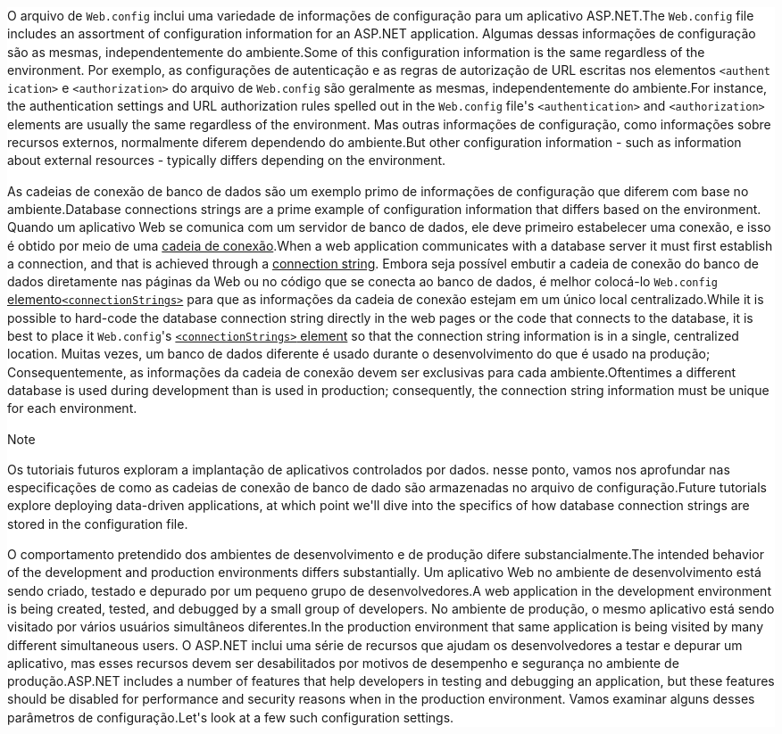 <span data-ttu-id="c72b4-123">O arquivo de `Web.config` inclui uma variedade de informações de configuração para um aplicativo ASP.NET.</span><span class="sxs-lookup"><span data-stu-id="c72b4-123">The `Web.config` file includes an assortment of configuration information for an ASP.NET application.</span></span> <span data-ttu-id="c72b4-124">Algumas dessas informações de configuração são as mesmas, independentemente do ambiente.</span><span class="sxs-lookup"><span data-stu-id="c72b4-124">Some of this configuration information is the same regardless of the environment.</span></span> <span data-ttu-id="c72b4-125">Por exemplo, as configurações de autenticação e as regras de autorização de URL escritas nos elementos `<authentication>` e `<authorization>` do arquivo de `Web.config` são geralmente as mesmas, independentemente do ambiente.</span><span class="sxs-lookup"><span data-stu-id="c72b4-125">For instance, the authentication settings and URL authorization rules spelled out in the `Web.config` file's `<authentication>` and `<authorization>` elements are usually the same regardless of the environment.</span></span> <span data-ttu-id="c72b4-126">Mas outras informações de configuração, como informações sobre recursos externos, normalmente diferem dependendo do ambiente.</span><span class="sxs-lookup"><span data-stu-id="c72b4-126">But other configuration information - such as information about external resources - typically differs depending on the environment.</span></span>

<span data-ttu-id="c72b4-127">As cadeias de conexão de banco de dados são um exemplo primo de informações de configuração que diferem com base no ambiente.</span><span class="sxs-lookup"><span data-stu-id="c72b4-127">Database connections strings are a prime example of configuration information that differs based on the environment.</span></span> <span data-ttu-id="c72b4-128">Quando um aplicativo Web se comunica com um servidor de banco de dados, ele deve primeiro estabelecer uma conexão, e isso é obtido por meio de uma [cadeia de conexão](http://www.connectionstrings.com/Articles/Show/what-is-a-connection-string).</span><span class="sxs-lookup"><span data-stu-id="c72b4-128">When a web application communicates with a database server it must first establish a connection, and that is achieved through a [connection string](http://www.connectionstrings.com/Articles/Show/what-is-a-connection-string).</span></span> <span data-ttu-id="c72b4-129">Embora seja possível embutir a cadeia de conexão do banco de dados diretamente nas páginas da Web ou no código que se conecta ao banco de dados, é melhor colocá-lo `Web.config`[elemento`<connectionStrings>`](https://msdn.microsoft.com/library/bf7sd233.aspx) para que as informações da cadeia de conexão estejam em um único local centralizado.</span><span class="sxs-lookup"><span data-stu-id="c72b4-129">While it is possible to hard-code the database connection string directly in the web pages or the code that connects to the database, it is best to place it `Web.config`'s [`<connectionStrings>` element](https://msdn.microsoft.com/library/bf7sd233.aspx) so that the connection string information is in a single, centralized location.</span></span> <span data-ttu-id="c72b4-130">Muitas vezes, um banco de dados diferente é usado durante o desenvolvimento do que é usado na produção; Consequentemente, as informações da cadeia de conexão devem ser exclusivas para cada ambiente.</span><span class="sxs-lookup"><span data-stu-id="c72b4-130">Oftentimes a different database is used during development than is used in production; consequently, the connection string information must be unique for each environment.</span></span>

> [!NOTE]
> <span data-ttu-id="c72b4-131">Os tutoriais futuros exploram a implantação de aplicativos controlados por dados. nesse ponto, vamos nos aprofundar nas especificações de como as cadeias de conexão de banco de dado são armazenadas no arquivo de configuração.</span><span class="sxs-lookup"><span data-stu-id="c72b4-131">Future tutorials explore deploying data-driven applications, at which point we'll dive into the specifics of how database connection strings are stored in the configuration file.</span></span>

<span data-ttu-id="c72b4-132">O comportamento pretendido dos ambientes de desenvolvimento e de produção difere substancialmente.</span><span class="sxs-lookup"><span data-stu-id="c72b4-132">The intended behavior of the development and production environments differs substantially.</span></span> <span data-ttu-id="c72b4-133">Um aplicativo Web no ambiente de desenvolvimento está sendo criado, testado e depurado por um pequeno grupo de desenvolvedores.</span><span class="sxs-lookup"><span data-stu-id="c72b4-133">A web application in the development environment is being created, tested, and debugged by a small group of developers.</span></span> <span data-ttu-id="c72b4-134">No ambiente de produção, o mesmo aplicativo está sendo visitado por vários usuários simultâneos diferentes.</span><span class="sxs-lookup"><span data-stu-id="c72b4-134">In the production environment that same application is being visited by many different simultaneous users.</span></span> <span data-ttu-id="c72b4-135">O ASP.NET inclui uma série de recursos que ajudam os desenvolvedores a testar e depurar um aplicativo, mas esses recursos devem ser desabilitados por motivos de desempenho e segurança no ambiente de produção.</span><span class="sxs-lookup"><span data-stu-id="c72b4-135">ASP.NET includes a number of features that help developers in testing and debugging an application, but these features should be disabled for performance and security reasons when in the production environment.</span></span> <span data-ttu-id="c72b4-136">Vamos examinar alguns desses parâmetros de configuração.</span><span class="sxs-lookup"><span data-stu-id="c72b4-136">Let's look at a few such configuration settings.</span></span>